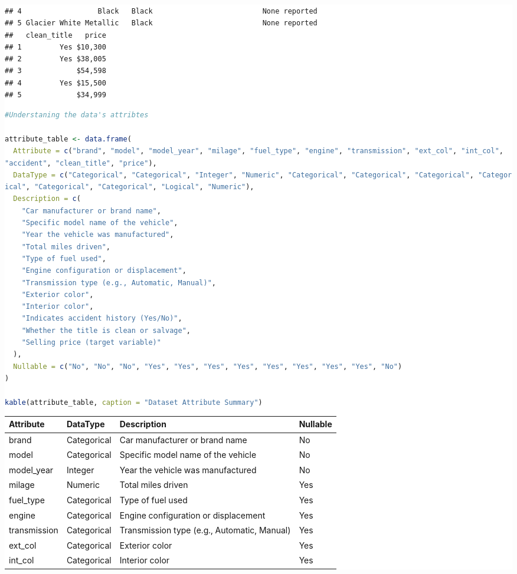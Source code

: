    ## 4                  Black   Black                          None reported
    ## 5 Glacier White Metallic   Black                          None reported
    ##   clean_title   price
    ## 1         Yes $10,300
    ## 2         Yes $38,005
    ## 3             $54,598
    ## 4         Yes $15,500
    ## 5             $34,999

``` r
#Understaning the data's attribtes

attribute_table <- data.frame(
  Attribute = c("brand", "model", "model_year", "milage", "fuel_type", "engine", "transmission", "ext_col", "int_col", "accident", "clean_title", "price"),
  DataType = c("Categorical", "Categorical", "Integer", "Numeric", "Categorical", "Categorical", "Categorical", "Categorical", "Categorical", "Categorical", "Logical", "Numeric"),
  Description = c(
    "Car manufacturer or brand name",
    "Specific model name of the vehicle",
    "Year the vehicle was manufactured",
    "Total miles driven",
    "Type of fuel used",
    "Engine configuration or displacement",
    "Transmission type (e.g., Automatic, Manual)",
    "Exterior color",
    "Interior color",
    "Indicates accident history (Yes/No)",
    "Whether the title is clean or salvage",
    "Selling price (target variable)"
  ),
  Nullable = c("No", "No", "No", "Yes", "Yes", "Yes", "Yes", "Yes", "Yes", "Yes", "Yes", "No")
)

kable(attribute_table, caption = "Dataset Attribute Summary")
```

| Attribute | DataType | Description | Nullable |
|:---|:---|:---|:---|
| brand | Categorical | Car manufacturer or brand name | No |
| model | Categorical | Specific model name of the vehicle | No |
| model_year | Integer | Year the vehicle was manufactured | No |
| milage | Numeric | Total miles driven | Yes |
| fuel_type | Categorical | Type of fuel used | Yes |
| engine | Categorical | Engine configuration or displacement | Yes |
| transmission | Categorical | Transmission type (e.g., Automatic, Manual) | Yes |
| ext_col | Categorical | Exterior color | Yes |
| int_col | Categorical | Interior color | Yes |